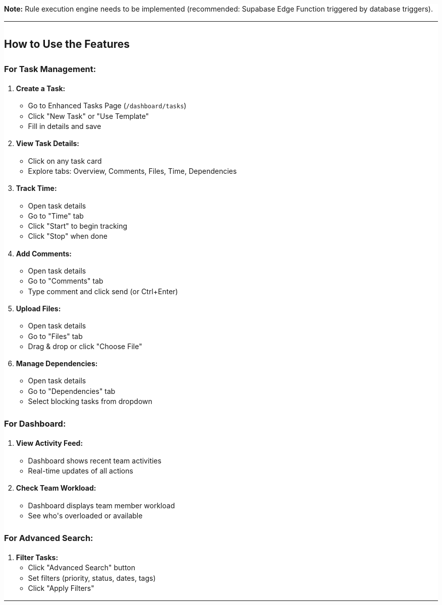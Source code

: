 **Note:** Rule execution engine needs to be implemented (recommended: Supabase Edge Function triggered by database triggers).

---

## How to Use the Features

### For Task Management:

1. **Create a Task:**
   - Go to Enhanced Tasks Page (`/dashboard/tasks`)
   - Click "New Task" or "Use Template"
   - Fill in details and save

2. **View Task Details:**
   - Click on any task card
   - Explore tabs: Overview, Comments, Files, Time, Dependencies

3. **Track Time:**
   - Open task details
   - Go to "Time" tab
   - Click "Start" to begin tracking
   - Click "Stop" when done

4. **Add Comments:**
   - Open task details
   - Go to "Comments" tab
   - Type comment and click send (or Ctrl+Enter)

5. **Upload Files:**
   - Open task details
   - Go to "Files" tab
   - Drag & drop or click "Choose File"

6. **Manage Dependencies:**
   - Open task details
   - Go to "Dependencies" tab
   - Select blocking tasks from dropdown

### For Dashboard:

1. **View Activity Feed:**
   - Dashboard shows recent team activities
   - Real-time updates of all actions

2. **Check Team Workload:**
   - Dashboard displays team member workload
   - See who's overloaded or available

### For Advanced Search:

1. **Filter Tasks:**
   - Click "Advanced Search" button
   - Set filters (priority, status, dates, tags)
   - Click "Apply Filters"

---